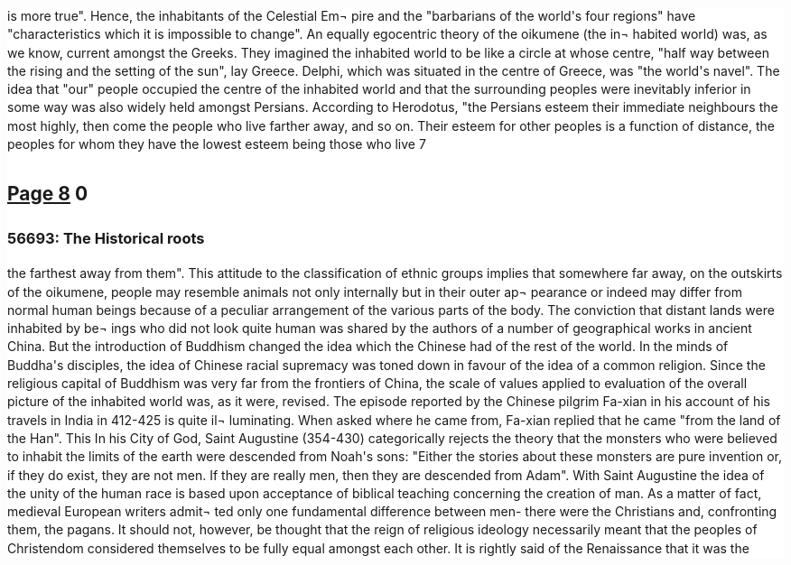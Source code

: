is more true". Hence, the inhabitants of the Celestial Em¬
pire and the "barbarians of the world's four regions"
have "characteristics which it is impossible to change".
An equally egocentric theory of the oikumene (the in¬
habited world) was, as we know, current amongst the
Greeks. They imagined the inhabited world to be like a
circle at whose centre, "half way between the rising and
the setting of the sun", lay Greece. Delphi, which was
situated in the centre of Greece, was "the world's navel".
The idea that "our" people occupied the centre of the
inhabited world and that the surrounding peoples were
inevitably inferior in some way was also widely held
amongst Persians.
According to Herodotus, "the Persians esteem their
immediate neighbours the most highly, then come the
people who live farther away, and so on. Their esteem for
other peoples is a function of distance, the peoples for
whom they have the lowest esteem being those who live
7

## [Page 8](074705engo.pdf#page=8) 0

### 56693: The Historical roots

the farthest away from them". This attitude to the
classification of ethnic groups implies that somewhere
far away, on the outskirts of the oikumene, people may
resemble animals not only internally but in their outer ap¬
pearance or indeed may differ from normal human beings
because of a peculiar arrangement of the various parts of
the body.
The conviction that distant lands were inhabited by be¬
ings who did not look quite human was shared by the
authors of a number of geographical works in ancient
China. But the introduction of Buddhism changed the
idea which the Chinese had of the rest of the world. In the
minds of Buddha's disciples, the idea of Chinese racial
supremacy was toned down in favour of the idea of a
common religion. Since the religious capital of Buddhism
was very far from the frontiers of China, the scale of
values applied to evaluation of the overall picture of the
inhabited world was, as it were, revised.
The episode reported by the Chinese pilgrim Fa-xian in
his account of his travels in India in 412-425 is quite il¬
luminating. When asked where he came from, Fa-xian
replied that he came "from the land of the Han". This
In his City of God, Saint Augustine (354-430)
categorically rejects the theory that the monsters who
were believed to inhabit the limits of the earth were
descended from Noah's sons: "Either the stories about
these monsters are pure invention or, if they do exist,
they are not men. If they are really men, then they are
descended from Adam". With Saint Augustine the idea
of the unity of the human race is based upon acceptance
of biblical teaching concerning the creation of man.
As a matter of fact, medieval European writers admit¬
ted only one fundamental difference between men-
there were the Christians and, confronting them, the
pagans. It should not, however, be thought that the reign
of religious ideology necessarily meant that the peoples
of Christendom considered themselves to be fully equal
amongst each other.
It is rightly said of the Renaissance that it was the